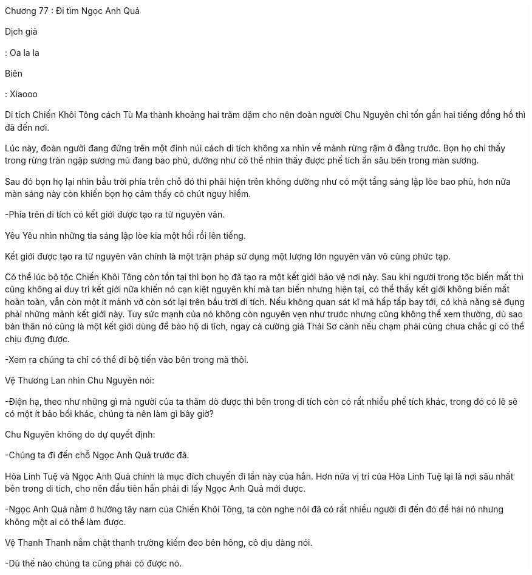 




Chương 77 : Đi tìm Ngọc Anh Quả


Dịch giả

: Oa la la

Biên

: Xiaooo

Di tích Chiến Khôi Tông cách Tù Ma thành khoảng hai trăm dặm cho nên đoàn người Chu Nguyên chỉ tốn gần hai tiếng đồng hồ thì đã đến nơi.

Lúc này, đoàn người đang đứng trên một đỉnh núi cách di tích không xa nhìn về mảnh rừng rậm ở đằng trước. Bọn họ chỉ thấy trong rừng tràn ngập sương mù đang bao phủ, dường như có thể nhìn thấy được phế tích ẩn sâu bên trong màn sương.

Sau đó bọn họ lại nhìn bầu trời phía trên chỗ đó thì phãi hiện trên không dường như có một tầng sáng lập lòe bao phủ, hơn nữa màn sáng này còn khiến bọn họ cảm thấy có chút nguy hiểm.

-Phía trên di tích có kết giới được tạo ra từ nguyên văn.

Yêu Yêu nhìn những tia sáng lập lòe kia một hồi rồi lên tiếng.

Kết giới được tạo ra từ nguyên văn chính là một trận pháp sử dụng một lượng lớn nguyên văn vô cùng phức tạp.

Có thể lúc bộ tộc Chiến Khôi Tông còn tồn tại thì bọn họ đã tạo ra một kết giới bảo vệ nơi này. Sau khi người trong tộc biến mất thì cũng không ai duy trì kết giới nữa khiến nó cạn kiệt nguyên khí mà tan biến nhưng hiện tại, có thể thấy kết giới không biến mất hoàn toàn, vẫn còn một ít mảnh vỡ còn sót lại trên bầu trời di tích. Nếu không quan sát kĩ mà hấp tấp bay tới, có khả năng sẽ đụng phải những mảnh kết giới này. Tuy sức mạnh của nó không còn nguyên vẹn như trước nhưng cũng không thể xem thường, dù sao bản thân nó cũng là một kết giới dùng để bảo hộ di tích, ngay cả cường giả Thái Sơ cảnh nếu chạm phải cũng chưa chắc gì có thể chịu đựng được.

-Xem ra chúng ta chỉ có thể đi bộ tiến vào bên trong mà thôi.

Vệ Thương Lan nhìn Chu Nguyên nói:

-Điện hạ, theo như những gì mà người của ta thăm dò được thì bên trong di tích còn có rất nhiều phế tích khác, trong đó có lẽ sẽ có một ít bảo bối khác, chúng ta nên làm gì bây giờ?

Chu Nguyên không do dự quyết định:

-Chúng ta đi đến chỗ Ngọc Anh Quả trước đã.

Hỏa Linh Tuệ và Ngọc Anh Quả chính là mục đích chuyến đi lần này của hắn. Hơn nữa vị trí của Hỏa Linh Tuệ lại là nơi sâu nhất bên trong di tích, cho nên đầu tiên hắn phải đi lấy Ngọc Anh Quả mới được.

-Ngọc Anh Quả nằm ở hướng tây nam của Chiến Khôi Tông, ta còn nghe nói đã có rất nhiều người đi đến đó để hái nó nhưng không một ai có thể làm được.

Vệ Thanh Thanh nắm chặt thanh trường kiếm đeo bên hông, cô dịu dàng nói.

-Dù thế nào chúng ta cũng phải có được nó.
